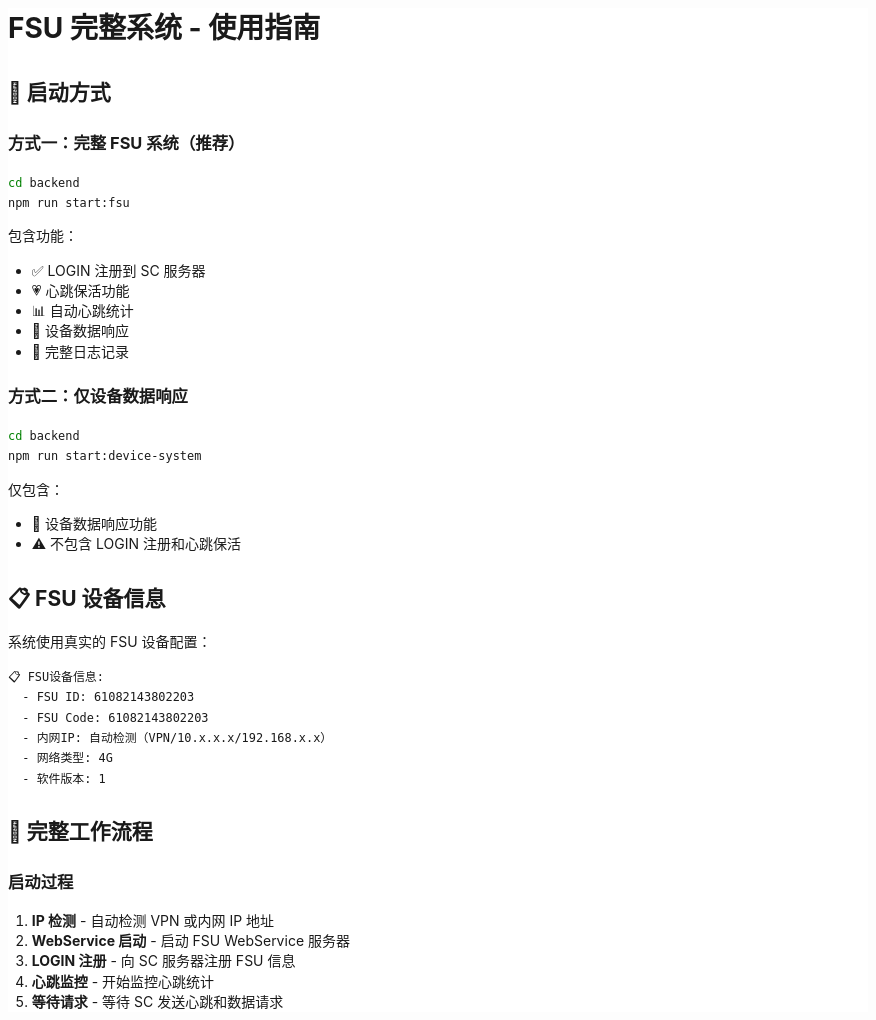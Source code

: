 # FSU 完整系统 - 使用指南

## 🚀 启动方式

### 方式一：完整 FSU 系统（推荐）

```bash
cd backend
npm run start:fsu
```

包含功能：

- ✅ LOGIN 注册到 SC 服务器
- 💗 心跳保活功能
- 📊 自动心跳统计
- 🔵 设备数据响应
- 📝 完整日志记录

### 方式二：仅设备数据响应

```bash
cd backend
npm run start:device-system
```

仅包含：

- 🔵 设备数据响应功能
- ⚠️ 不包含 LOGIN 注册和心跳保活

## 📋 FSU 设备信息

系统使用真实的 FSU 设备配置：

```
📋 FSU设备信息:
  - FSU ID: 61082143802203
  - FSU Code: 61082143802203
  - 内网IP: 自动检测（VPN/10.x.x.x/192.168.x.x）
  - 网络类型: 4G
  - 软件版本: 1
```

## 🔄 完整工作流程

### 启动过程

1. **IP 检测** - 自动检测 VPN 或内网 IP 地址
2. **WebService 启动** - 启动 FSU WebService 服务器
3. **LOGIN 注册** - 向 SC 服务器注册 FSU 信息
4. **心跳监控** - 开始监控心跳统计
5. **等待请求** - 等待 SC 发送心跳和数据请求
